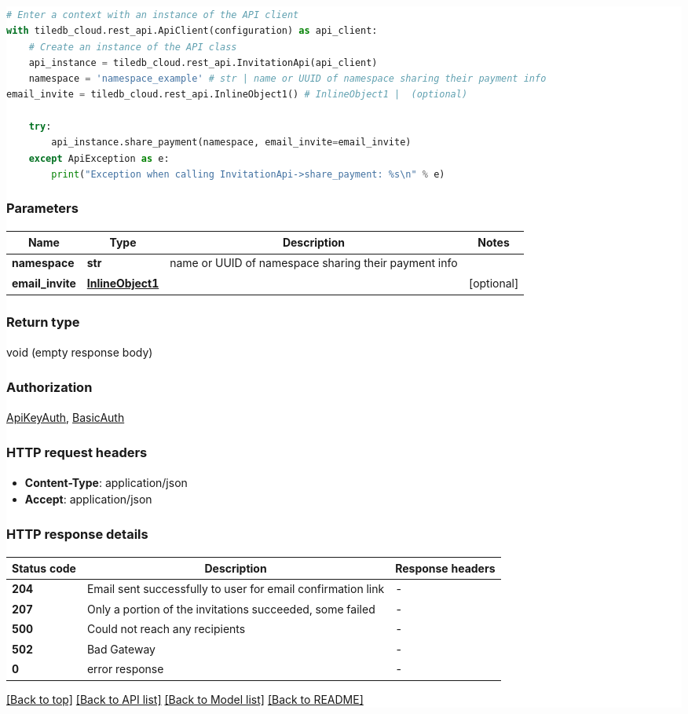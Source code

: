 ```python
# Enter a context with an instance of the API client
with tiledb_cloud.rest_api.ApiClient(configuration) as api_client:
    # Create an instance of the API class
    api_instance = tiledb_cloud.rest_api.InvitationApi(api_client)
    namespace = 'namespace_example' # str | name or UUID of namespace sharing their payment info
email_invite = tiledb_cloud.rest_api.InlineObject1() # InlineObject1 |  (optional)

    try:
        api_instance.share_payment(namespace, email_invite=email_invite)
    except ApiException as e:
        print("Exception when calling InvitationApi->share_payment: %s\n" % e)
```

### Parameters

| Name             | Type                                  | Description                                          | Notes      |
| ---------------- | ------------------------------------- | ---------------------------------------------------- | ---------- |
| **namespace**    | **str**                               | name or UUID of namespace sharing their payment info |
| **email_invite** | [**InlineObject1**](InlineObject1.md) |                                                      | [optional] |

### Return type

void (empty response body)

### Authorization

[ApiKeyAuth](../README.md#ApiKeyAuth), [BasicAuth](../README.md#BasicAuth)

### HTTP request headers

- **Content-Type**: application/json
- **Accept**: application/json

### HTTP response details

| Status code | Description                                                 | Response headers |
| ----------- | ----------------------------------------------------------- | ---------------- |
| **204**     | Email sent successfully to user for email confirmation link | -                |
| **207**     | Only a portion of the invitations succeeded, some failed    | -                |
| **500**     | Could not reach any recipients                              | -                |
| **502**     | Bad Gateway                                                 | -                |
| **0**       | error response                                              | -                |

[[Back to top]](#) [[Back to API list]](../README.md#documentation-for-api-endpoints) [[Back to Model list]](../README.md#documentation-for-models) [[Back to README]](../README.md)
